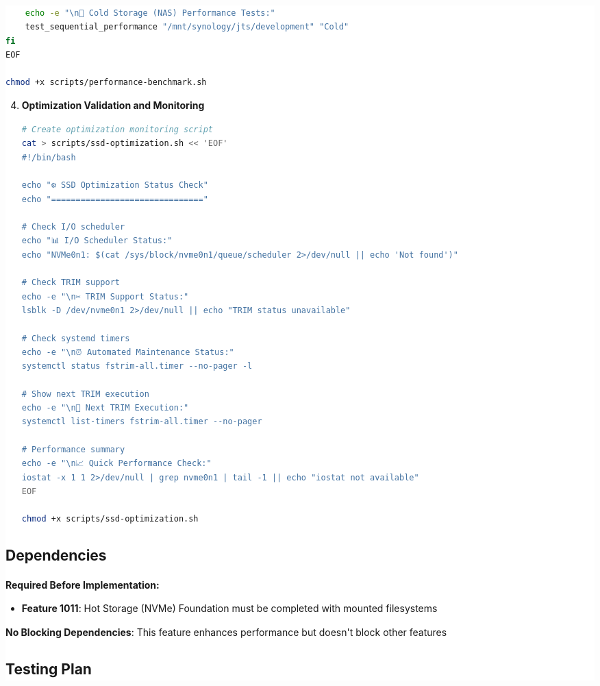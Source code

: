    ```bash
       echo -e "\n🧊 Cold Storage (NAS) Performance Tests:"
       test_sequential_performance "/mnt/synology/jts/development" "Cold"
   fi
   EOF

   chmod +x scripts/performance-benchmark.sh
   ```

4. **Optimization Validation and Monitoring**

   ```bash
   # Create optimization monitoring script
   cat > scripts/ssd-optimization.sh << 'EOF'
   #!/bin/bash

   echo "⚙️ SSD Optimization Status Check"
   echo "==============================="

   # Check I/O scheduler
   echo "📊 I/O Scheduler Status:"
   echo "NVMe0n1: $(cat /sys/block/nvme0n1/queue/scheduler 2>/dev/null || echo 'Not found')"

   # Check TRIM support
   echo -e "\n✂️ TRIM Support Status:"
   lsblk -D /dev/nvme0n1 2>/dev/null || echo "TRIM status unavailable"

   # Check systemd timers
   echo -e "\n⏰ Automated Maintenance Status:"
   systemctl status fstrim-all.timer --no-pager -l

   # Show next TRIM execution
   echo -e "\n📅 Next TRIM Execution:"
   systemctl list-timers fstrim-all.timer --no-pager

   # Performance summary
   echo -e "\n📈 Quick Performance Check:"
   iostat -x 1 1 2>/dev/null | grep nvme0n1 | tail -1 || echo "iostat not available"
   EOF

   chmod +x scripts/ssd-optimization.sh
   ```

## Dependencies

**Required Before Implementation:**

- **Feature 1011**: Hot Storage (NVMe) Foundation must be completed with mounted filesystems

**No Blocking Dependencies**: This feature enhances performance but doesn't block other features

## Testing Plan
